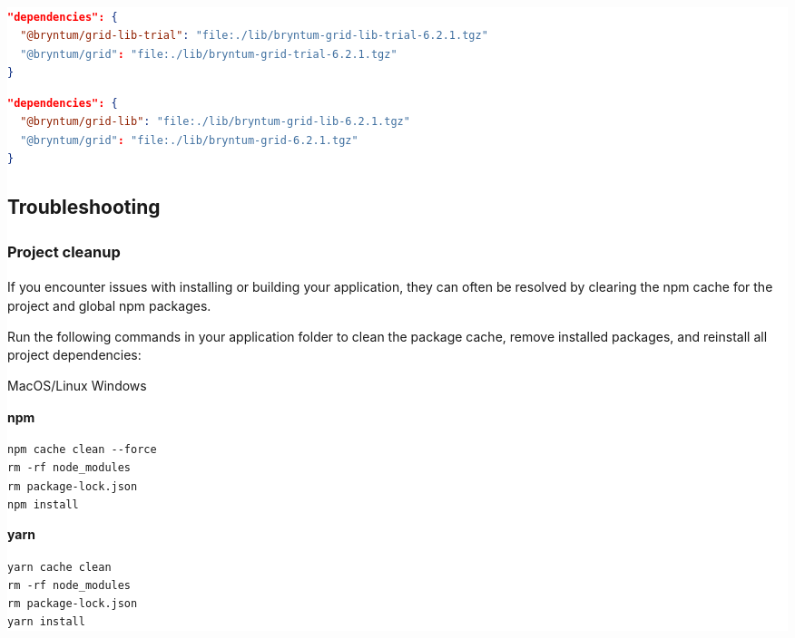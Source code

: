 ```json
"dependencies": {
  "@bryntum/grid-lib-trial": "file:./lib/bryntum-grid-lib-trial-6.2.1.tgz"  
  "@bryntum/grid": "file:./lib/bryntum-grid-trial-6.2.1.tgz"
}
```

</div>
<div>

```json
"dependencies": {
  "@bryntum/grid-lib": "file:./lib/bryntum-grid-lib-6.2.1.tgz"  
  "@bryntum/grid": "file:./lib/bryntum-grid-6.2.1.tgz"
}
```
</div>
</div>

## Troubleshooting

### Project cleanup

If you encounter issues with installing or building your application, they can often be resolved by clearing the npm
cache for the project and global npm packages.

Run the following commands in your application folder to clean the package cache, remove installed packages, and
reinstall all project dependencies:

<div class="docs-tabs" data-name="cleanup">
<div>
    <a>MacOS/Linux</a>
    <a>Windows</a>
</div>
<div>

<strong>npm</strong>

```shell
npm cache clean --force
rm -rf node_modules
rm package-lock.json
npm install
```

<strong>yarn</strong>

```shell
yarn cache clean
rm -rf node_modules
rm package-lock.json
yarn install
```
